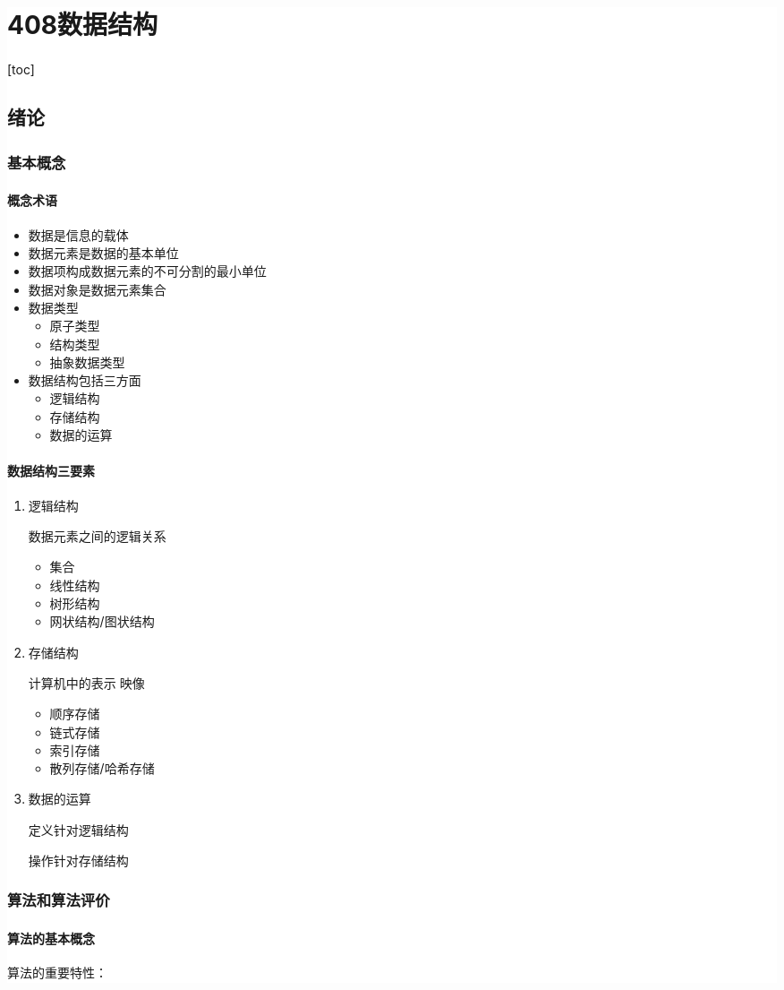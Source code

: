 # 408数据结构

[toc]

## 绪论

### 基本概念

#### 概念术语

* 数据是信息的载体
* 数据元素是数据的基本单位
* 数据项构成数据元素的不可分割的最小单位
* 数据对象是数据元素集合
* 数据类型
  * 原子类型
  * 结构类型
  * 抽象数据类型
* 数据结构包括三方面
  * 逻辑结构
  * 存储结构
  * 数据的运算

#### 数据结构三要素

1. 逻辑结构

   数据元素之间的逻辑关系

   * 集合
   * 线性结构
   * 树形结构
   * 网状结构/图状结构

2. 存储结构

   计算机中的表示 映像

   * 顺序存储
   * 链式存储
   * 索引存储
   * 散列存储/哈希存储

3. 数据的运算

   定义针对逻辑结构

   操作针对存储结构

### 算法和算法评价

#### 算法的基本概念

算法的重要特性：
